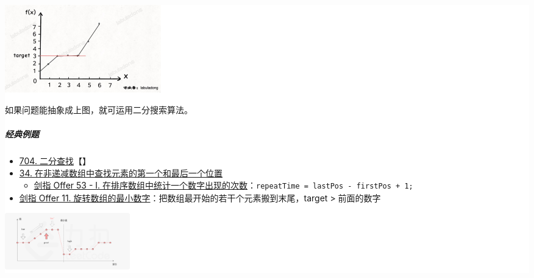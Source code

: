 <img src="assets/left_bound.jpeg" alt="找左边界示意图" style="zoom: 25%;" />

如果问题能抽象成上图，就可运用二分搜索算法。

##### 经典例题

- [704. 二分查找](https://leetcode.cn/problems/binary-search/)【】
- [34. 在非递减数组中查找元素的第一个和最后一个位置](https://leetcode.cn/problems/find-first-and-last-position-of-element-in-sorted-array/)
  - [剑指 Offer 53 - I. 在排序数组中统计一个数字出现的次数](https://leetcode.cn/problems/zai-pai-xu-shu-zu-zhong-cha-zhao-shu-zi-lcof/)：`repeatTime = lastPos - firstPos + 1;`
- [剑指 Offer 11. 旋转数组的最小数字](https://leetcode.cn/problems/xuan-zhuan-shu-zu-de-zui-xiao-shu-zi-lcof/)：把数组最开始的若干个元素搬到末尾，target > 前面的数字

<img src="assets/whirl_min_binary.png" alt="fig3" style="zoom:20%;" />
